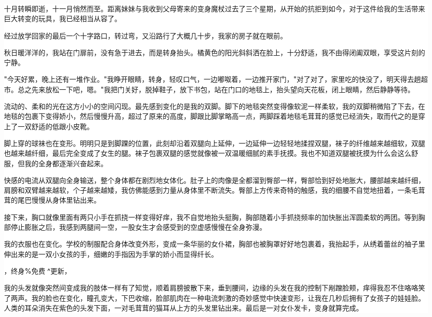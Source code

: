 





十月转瞬即逝，十一月悄然而至。距离妹妹与我收到父母寄来的变身魔杖过去了三个星期，从开始的抗拒到如今，对于这件给我的生活带来巨大转变的玩具，我已经相当从容了。







经过放学回家的最后一个十字路口，转过弯，又沿路行了大概几十步，我家的房子就在眼前。







秋日暖洋洋的，我站在门扉前，没有急于进去，而是转身抬头。橘黄色的阳光斜斜洒在脸上，十分舒适，我不由得闭阖双眼，享受这片刻的宁静。



"今天好累，晚上还有一堆作业。"我睁开眼睛，转身，轻叹口气，一边嘟呶着，一边推开家门，"对了对了，家里吃的快没了，明天得去趟超市。总之先来放松一下吧，嗯。"我把门关好，脱掉鞋子，放下书包，站在门口的地毯上，抬头望向天花板，闭上眼睛，然后静静等待。





流动的、柔和的光在这方小小的空间闪现。最先感到变化的是我的双脚。脚下的地毯突然变得像软泥一样柔软，我的双脚稍微陷了下去，在地毯的包裹下变得娇小，然后慢慢升高，超过了原来的高度，脚跟比脚掌略高一点，两脚踩着地毯毛茸茸的感觉已经消失，取而代之的是穿上了一双舒适的低跟小皮靴。







脚上穿的球袜也在变形。明明只是到脚踝的位置，此刻却沿着双腿向上延伸，一边延伸一边轻轻地揉捏双腿，袜子的纤维越来越细软，双腿也越来越纤细，最后完全变成了女生的腿。袜子包裹双腿的感觉就像被一双温暖细腻的素手抚摸。我也不知道双腿被抚摸为什么会这么舒服，但我的全身都逐渐兴奋起来。





快感的电流从双腿向全身输送，整个身体都在剧烈地女体化。肚子上的肉像是全都溜到臀部一样，臀部恰到好处地胀大，腰部越来越纤细，肩膀和双臂越来越软，个子越来越矮，我仿佛能感到力量从身体里不断流失。臀部上方传来奇特的触感，我的细腰不自觉地扭着，一条毛茸茸的尾巴慢慢从身体里钻出来。







接下来，胸口就像里面有两只小手在抓挠一样变得好痒，我不自觉地抬头挺胸，胸部随着小手抓挠频率的加快胀出浑圆柔软的两团。等到胸部停止膨胀之后，我感到两腿间一空，一股女生才会感受到的空虚感慢慢在全身弥漫。







我的衣服也在变化。学校的制服配合身体改变外形，变成一条华丽的女仆裙，胸部也被胸罩好好地包裹着，我抬起手，从绣着蕾丝的袖子里伸出来的是一双小女孩的手，细嫩的手指因为手掌的娇小而显得纤长。



，终身%免费 ^更新，





我的头发就像突然间变成我的肢体一样有了知觉，顺着肩膀披散下来，垂到腰间，边缘的头发在我的控制下剐蹭脸颊，痒得我忍不住咯咯笑了两声。我的脸也在变化，瞳孔变大，下巴收缩，脸部肌肉在一种电流刺激的奇妙感觉中快速变形，让我在几秒后拥有了女孩子的娃娃脸。人类的耳朵消失在紫色的头发下面，一对毛茸茸的猫耳从上方的头发里钻出来。最后是一对女仆发卡，变身就算完成。
